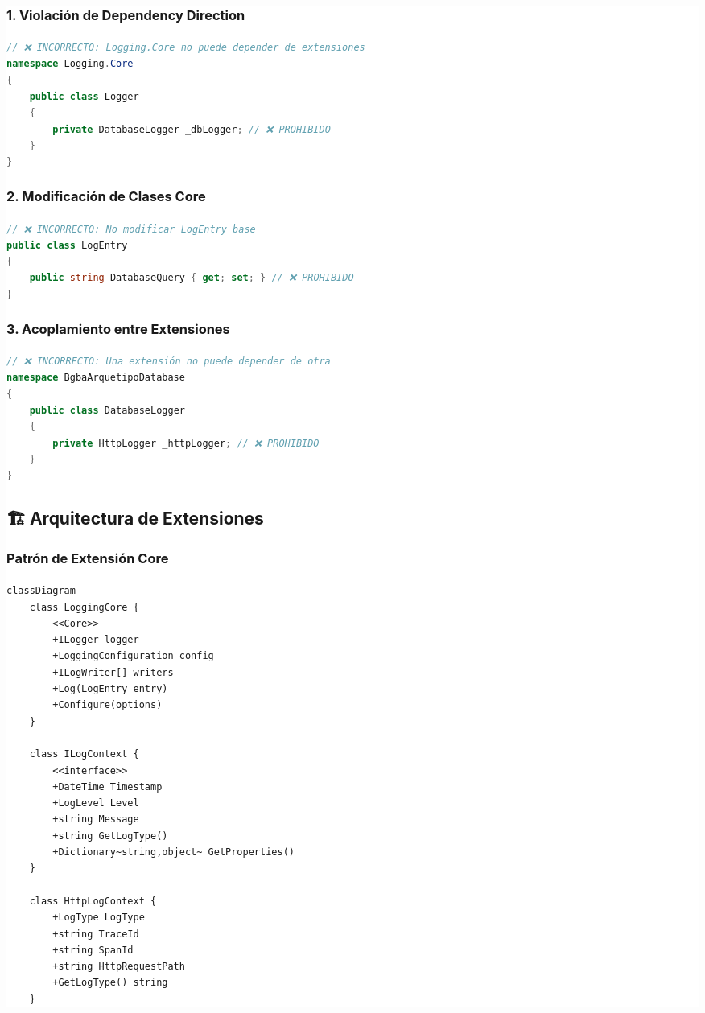### **1. Violación de Dependency Direction**
```csharp
// ❌ INCORRECTO: Logging.Core no puede depender de extensiones
namespace Logging.Core
{
    public class Logger
    {
        private DatabaseLogger _dbLogger; // ❌ PROHIBIDO
    }
}
```

### **2. Modificación de Clases Core**
```csharp
// ❌ INCORRECTO: No modificar LogEntry base
public class LogEntry
{
    public string DatabaseQuery { get; set; } // ❌ PROHIBIDO
}
```

### **3. Acoplamiento entre Extensiones**
```csharp
// ❌ INCORRECTO: Una extensión no puede depender de otra
namespace BgbaArquetipoDatabase
{
    public class DatabaseLogger
    {
        private HttpLogger _httpLogger; // ❌ PROHIBIDO
    }
}
```

## 🏗️ Arquitectura de Extensiones

### **Patrón de Extensión Core**
```mermaid
classDiagram
    class LoggingCore {
        <<Core>>
        +ILogger logger
        +LoggingConfiguration config
        +ILogWriter[] writers
        +Log(LogEntry entry)
        +Configure(options)
    }

    class ILogContext {
        <<interface>>
        +DateTime Timestamp
        +LogLevel Level
        +string Message
        +string GetLogType()
        +Dictionary~string,object~ GetProperties()
    }

    class HttpLogContext {
        +LogType LogType
        +string TraceId
        +string SpanId
        +string HttpRequestPath
        +GetLogType() string
    }
```
